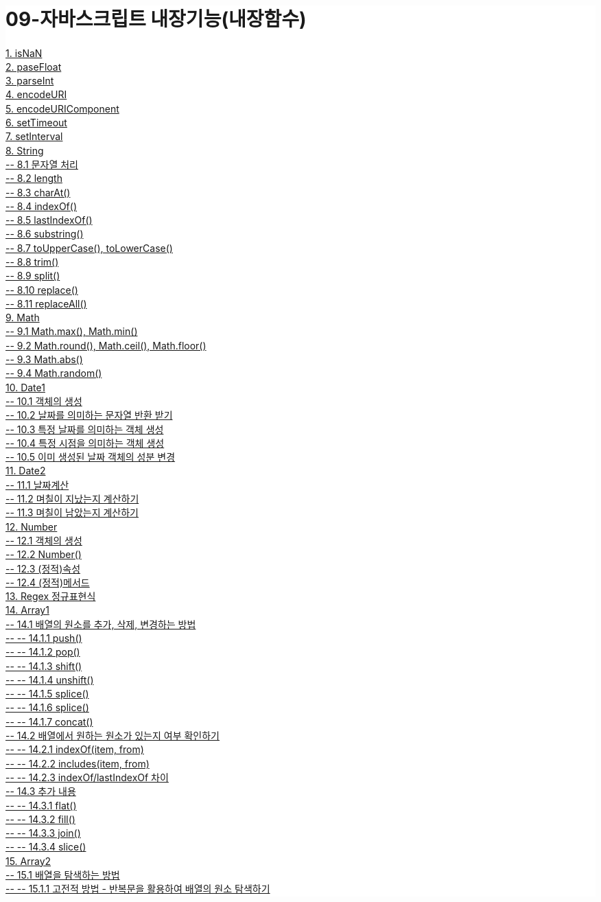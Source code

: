 # 09-자바스크립트 내장기능(내장함수)
[1. isNaN](#1-isnan)  
[2. paseFloat](#2-pasefloat)  
[3. parseInt](#3-parseint)  
[4. encodeURI](#4-encodeuri)  
[5. encodeURIComponent](#5-encodeuricomponent)  
[6. setTimeout](#6-settimeout)  
[7. setInterval](#7-setinterval)  
[8. String](#8-string)  
[-- 8.1 문자열 처리](#81-문자열-처리)  
[-- 8.2 length](#82-length)  
[-- 8.3 charAt()](#83-charat)  
[-- 8.4 indexOf()](#84-indexof)  
[-- 8.5 lastIndexOf()](#85-lastindexof)  
[-- 8.6 substring()](#86-substring)  
[-- 8.7 toUpperCase(), toLowerCase()](#87-touppercase-tolowercase)  
[-- 8.8 trim()](#88-trim-문자열의-앞뒤-공백-지우기)  
[-- 8.9 split()](#89-split-문자열에-포함된-구분자를-기준으로-문자열을-잘라-배열로-반환한다)  
[-- 8.10 replace()](#810-replace)  
[-- 8.11 replaceAll()](#811-replaceall)  
[9. Math](#9-math)  
[-- 9.1 Math.max(), Math.min()](#91-mathmax-mathmin)  
[-- 9.2 Math.round(), Math.ceil(), Math.floor()](#92-mathround-mathceil-mathfloor)  
[-- 9.3 Math.abs()](#93-mathabs)  
[-- 9.4 Math.random()](#94-mathrandom)  
[10. Date1](#10-date1)  
[-- 10.1 객체의 생성](#101-객체의-생성)  
[-- 10.2 날짜를 의미하는 문자열 반환 받기](#102-날짜를-의미하는-문자열-반환-받기)  
[-- 10.3 특정 날짜를 의미하는 객체 생성](#103-특정-날짜를-의미하는-객체-생성)  
[-- 10.4 특정 시점을 의미하는 객체 생성](#104-특정-시점을-의미하는-객체-생성)  
[-- 10.5 이미 생성된 날짜 객체의 성분 변경](#105-이미-생성된-날짜-객체의-성분-변경)  
[11. Date2](#11-date2)  
[-- 11.1 날짜계산](#111-날짜계산)  
[-- 11.2 며칠이 지났는지 계산하기](#112-며칠이-지났는지-계산하기)  
[-- 11.3 며칠이 남았는지 계산하기](#113-며칠이-남았는지-계산하기)  
[12. Number](#12-number)  
[-- 12.1 객체의 생성](#121-객체의-생성)  
[-- 12.2 Number()](#122-number)  
[-- 12.3 (정적)속성](#123-정적속성)  
[-- 12.4 (정적)메서드](#124-정적메서드)  
[13. Regex 정규표현식](#13-regex-정규표현식)  
[14. Array1](#14-array1)  
[-- 14.1 배열의 원소를 추가, 삭제, 변경하는 방법](#141-배열의-원소를-추가-삭제-변경하는-방법)  
[-- -- 14.1.1 push()](#1411-push--배열의-맨-끝에-요소-추가-파라미터-수-제한-없음)  
[-- -- 14.1.2 pop()](#1412-pop--마지막-요소를-리턴하고-제거)  
[-- -- 14.1.3 shift()](#1413-shift--맨-앞-요소를-리턴하고-제거)  
[-- -- 14.1.4 unshift()](#1414-unshift--맨-앞에-요소-추가-파라미터-수-제한-없음)  
[-- -- 14.1.5 splice()](#1415-splice--2번째-위치부터-3개를-잘라서-반환하고-원본에서는-제거)  
[-- -- 14.1.6 splice()](#1416-splice-응용)  
[-- -- 14.1.7 concat()](#1417-concat--a에-b와-c를-결합한-새로운-배열을-반환)  
[-- 14.2 배열에서 원하는 원소가 있는지 여부 확인하기](#142-배열에서-원하는-원소가-있는지-여부-확인하기)  
[-- -- 14.2.1 indexOf(item, from)](#1421-indexofitem-from)  
[-- -- 14.2.2 includes(item, from)](#1422-includesitem-from)  
[-- -- 14.2.3 indexOf/lastIndexOf 차이](#1423-indexoflastindexof-차이)  
[-- 14.3 추가 내용](#143-추가-내용)  
[-- -- 14.3.1 flat()](#1431-flat--중첩-배열을-하나의-배열로-쫙-펴기)  
[-- -- 14.3.2 fill()](#1432-fill--특정한-값으로-배열을-채우기)  
[-- -- 14.3.3 join()](#1433-join--배열을-문자열로-합하기)  
[-- -- 14.3.4 slice()](#1434-slice--잘라진-새로운-배열을-만듦)  
[15. Array2](#15-array2)  
[-- 15.1 배열을 탐색하는 방법](#151-배열을-탐색하는-방법)  
[-- -- 15.1.1 고전적 방법 - 반복문을 활용하여 배열의 원소 탐색하기](#1511-고전적-방법---반복문을-활용하여-배열의-원소-탐색하기)  